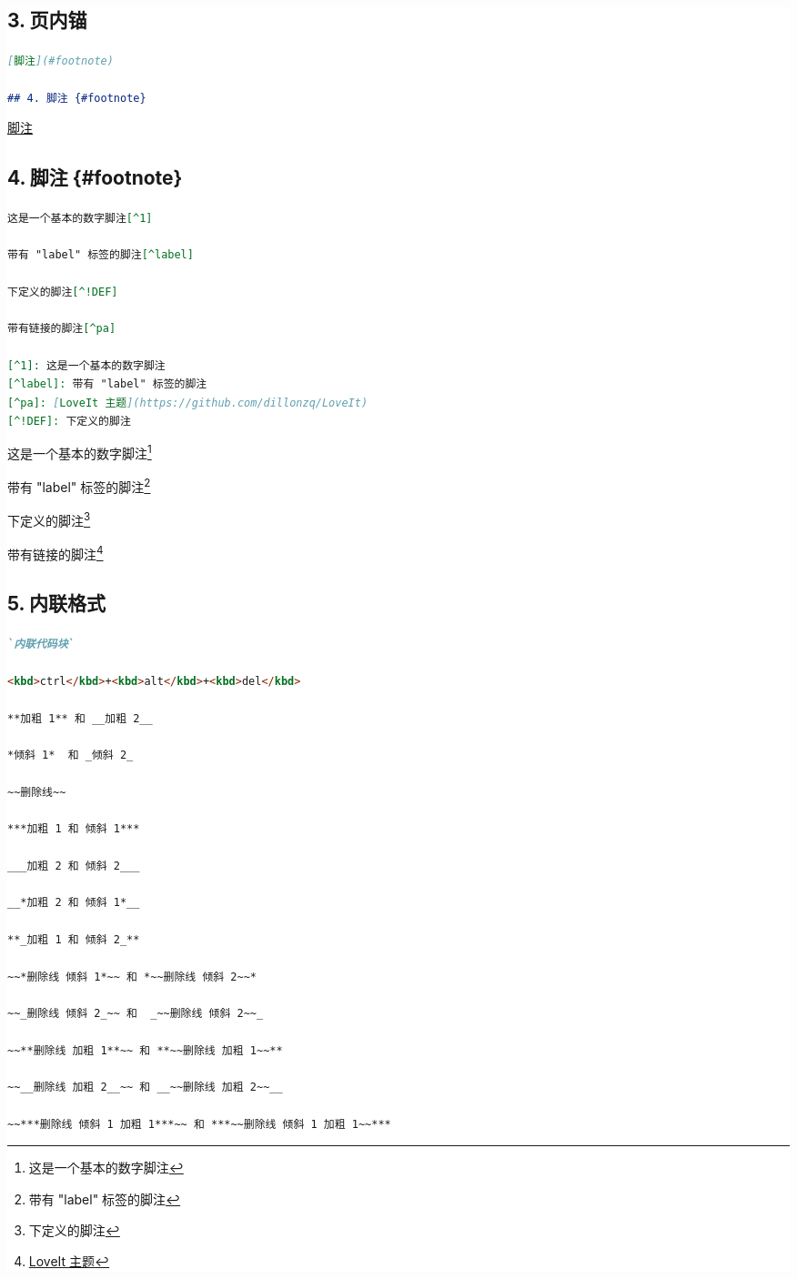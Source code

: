 ## 3. 页内锚

```markdown
[脚注](#footnote)

## 4. 脚注 {#footnote}
```

[脚注](#footnote)

## 4. 脚注 {#footnote}

```markdown
这是一个基本的数字脚注[^1]

带有 "label" 标签的脚注[^label]

下定义的脚注[^!DEF]

带有链接的脚注[^pa]

[^1]: 这是一个基本的数字脚注
[^label]: 带有 "label" 标签的脚注
[^pa]: [LoveIt 主题](https://github.com/dillonzq/LoveIt)
[^!DEF]: 下定义的脚注
```

这是一个基本的数字脚注[^1]

带有 "label" 标签的脚注[^label]

下定义的脚注[^!DEF]

带有链接的脚注[^pa]

[^1]: 这是一个基本的数字脚注
[^label]: 带有 "label" 标签的脚注
[^pa]: [LoveIt 主题](https://github.com/dillonzq/LoveIt)
[^!DEF]: 下定义的脚注

## 5. 内联格式

```markdown
`内联代码块`

<kbd>ctrl</kbd>+<kbd>alt</kbd>+<kbd>del</kbd>

**加粗 1** 和 __加粗 2__

*倾斜 1*  和 _倾斜 2_

~~删除线~~

***加粗 1 和 倾斜 1***

___加粗 2 和 倾斜 2___

__*加粗 2 和 倾斜 1*__

**_加粗 1 和 倾斜 2_**

~~*删除线 倾斜 1*~~ 和 *~~删除线 倾斜 2~~*

~~_删除线 倾斜 2_~~ 和  _~~删除线 倾斜 2~~_

~~**删除线 加粗 1**~~ 和 **~~删除线 加粗 1~~**

~~__删除线 加粗 2__~~ 和 __~~删除线 加粗 2~~__

~~***删除线 倾斜 1 加粗 1***~~ 和 ***~~删除线 倾斜 1 加粗 1~~***
```

[foo]: /url "title"
[bar]: /url
[foo]: /url "title"
[bar]: /url